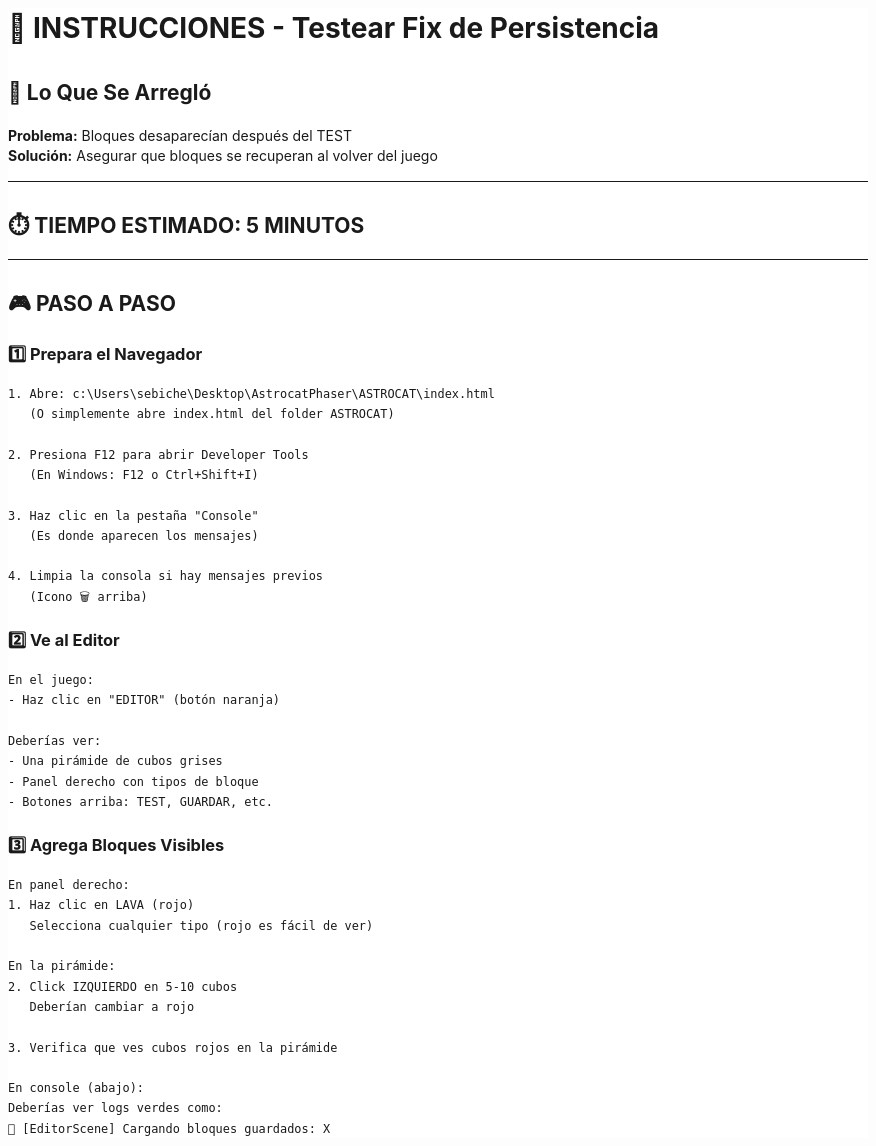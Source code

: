 # 🚀 INSTRUCCIONES - Testear Fix de Persistencia

## 📌 Lo Que Se Arregló

**Problema:** Bloques desaparecían después del TEST  
**Solución:** Asegurar que bloques se recuperan al volver del juego  

---

## ⏱️ TIEMPO ESTIMADO: 5 MINUTOS

---

## 🎮 PASO A PASO

### 1️⃣ Prepara el Navegador

```
1. Abre: c:\Users\sebiche\Desktop\AstrocatPhaser\ASTROCAT\index.html
   (O simplemente abre index.html del folder ASTROCAT)

2. Presiona F12 para abrir Developer Tools
   (En Windows: F12 o Ctrl+Shift+I)

3. Haz clic en la pestaña "Console"
   (Es donde aparecen los mensajes)

4. Limpia la consola si hay mensajes previos
   (Icono 🗑️ arriba)
```

### 2️⃣ Ve al Editor

```
En el juego:
- Haz clic en "EDITOR" (botón naranja)

Deberías ver:
- Una pirámide de cubos grises
- Panel derecho con tipos de bloque
- Botones arriba: TEST, GUARDAR, etc.
```

### 3️⃣ Agrega Bloques Visibles

```
En panel derecho:
1. Haz clic en LAVA (rojo)
   Selecciona cualquier tipo (rojo es fácil de ver)

En la pirámide:
2. Click IZQUIERDO en 5-10 cubos
   Deberían cambiar a rojo

3. Verifica que ves cubos rojos en la pirámide

En console (abajo):
Deberías ver logs verdes como:
📝 [EditorScene] Cargando bloques guardados: X
```
